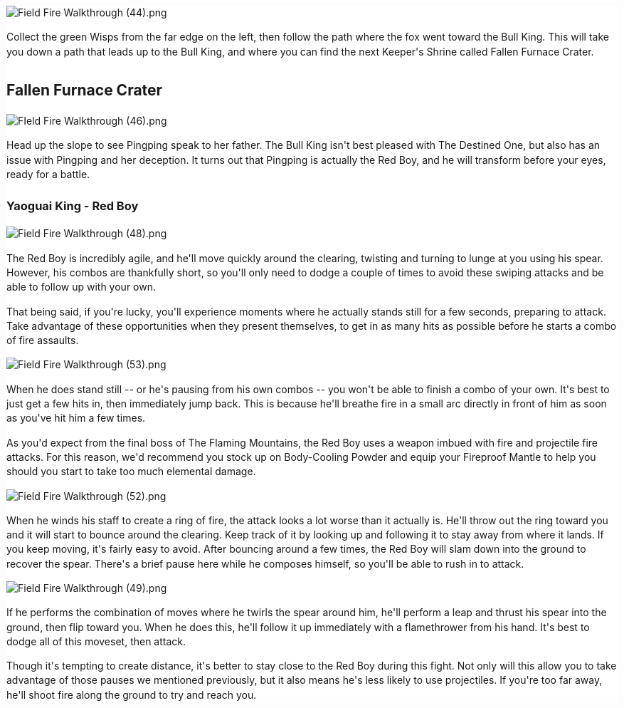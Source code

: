 ![Field Fire Walkthrough \(44\).png](https://oyster.ignimgs.com/mediawiki/apis.ign.com/black-myth-wukong/a/a7/Field_Fire_Walkthrough_%2844%29.png)

Collect the green Wisps from the far edge on the left, then follow the path where the fox went toward the Bull King. This will take you down a path that leads up to the Bull King, and where you can find the next Keeper's Shrine called Fallen Furnace Crater. 

## Fallen Furnace Crater

![FIeld Fire Walkthrough \(46\).png](https://oyster.ignimgs.com/mediawiki/apis.ign.com/black-myth-wukong/5/5b/FIeld_Fire_Walkthrough_%2846%29.png)

Head up the slope to see Pingping speak to her father. The Bull King isn't best pleased with The Destined One, but also has an issue with Pingping and her deception. It turns out that Pingping is actually the Red Boy, and he will transform before your eyes, ready for a battle. 

### Yaoguai King - Red Boy

![Field Fire Walkthrough \(48\).png](https://oyster.ignimgs.com/mediawiki/apis.ign.com/black-myth-wukong/e/ec/Field_Fire_Walkthrough_%2848%29.png)

The Red Boy is incredibly agile, and he'll move quickly around the clearing, twisting and turning to lunge at you using his spear. However, his combos are thankfully short, so you'll only need to dodge a couple of times to avoid these swiping attacks and be able to follow up with your own. 

That being said, if you're lucky, you'll experience moments where he actually stands still for a few seconds, preparing to attack. Take advantage of these opportunities when they present themselves, to get in as many hits as possible before he starts a combo of fire assaults. 

![Field Fire Walkthrough \(53\).png](https://oyster.ignimgs.com/mediawiki/apis.ign.com/black-myth-wukong/9/95/Field_Fire_Walkthrough_%2853%29.png)

When he does stand still -- or he's pausing from his own combos -- you won't be able to finish a combo of your own. It's best to just get a few hits in, then immediately jump back. This is because he'll breathe fire in a small arc directly in front of him as soon as you've hit him a few times. 

As you'd expect from the final boss of The Flaming Mountains, the Red Boy uses a weapon imbued with fire and projectile fire attacks. For this reason, we'd recommend you stock up on Body-Cooling Powder and equip your Fireproof Mantle to help you should you start to take too much elemental damage. 

![Field Fire Walkthrough \(52\).png](https://oyster.ignimgs.com/mediawiki/apis.ign.com/black-myth-wukong/c/c2/Field_Fire_Walkthrough_%2852%29.png)

When he winds his staff to create a ring of fire, the attack looks a lot worse than it actually is. He'll throw out the ring toward you and it will start to bounce around the clearing. Keep track of it by looking up and following it to stay away from where it lands. If you keep moving, it's fairly easy to avoid. After bouncing around a few times, the Red Boy will slam down into the ground to recover the spear. There's a brief pause here while he composes himself, so you'll be able to rush in to attack. 

![Field Fire Walkthrough \(49\).png](https://oyster.ignimgs.com/mediawiki/apis.ign.com/black-myth-wukong/8/84/Field_Fire_Walkthrough_%2849%29.png)

If he performs the combination of moves where he twirls the spear around him, he'll perform a leap and thrust his spear into the ground, then flip toward you. When he does this, he'll follow it up immediately with a flamethrower from his hand. It's best to dodge all of this moveset, then attack. 

Though it's tempting to create distance, it's better to stay close to the Red Boy during this fight. Not only will this allow you to take advantage of those pauses we mentioned previously, but it also means he's less likely to use projectiles. If you're too far away, he'll shoot fire along the ground to try and reach you. 
